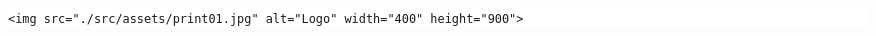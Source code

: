     <img src="./src/assets/print01.jpg" alt="Logo" width="400" height="900">
  <a href="https://github.com/GabrielPassos25/TesteInfluuMobile">